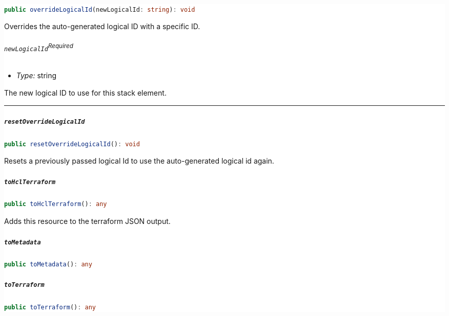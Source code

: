 ```typescript
public overrideLogicalId(newLogicalId: string): void
```

Overrides the auto-generated logical ID with a specific ID.

###### `newLogicalId`<sup>Required</sup> <a name="newLogicalId" id="rhizo-co-terraform-provider-oci.dataOciOsManagementHubManagedInstanceAvailableWindowsUpdates.DataOciOsManagementHubManagedInstanceAvailableWindowsUpdates.overrideLogicalId.parameter.newLogicalId"></a>

- *Type:* string

The new logical ID to use for this stack element.

---

##### `resetOverrideLogicalId` <a name="resetOverrideLogicalId" id="rhizo-co-terraform-provider-oci.dataOciOsManagementHubManagedInstanceAvailableWindowsUpdates.DataOciOsManagementHubManagedInstanceAvailableWindowsUpdates.resetOverrideLogicalId"></a>

```typescript
public resetOverrideLogicalId(): void
```

Resets a previously passed logical Id to use the auto-generated logical id again.

##### `toHclTerraform` <a name="toHclTerraform" id="rhizo-co-terraform-provider-oci.dataOciOsManagementHubManagedInstanceAvailableWindowsUpdates.DataOciOsManagementHubManagedInstanceAvailableWindowsUpdates.toHclTerraform"></a>

```typescript
public toHclTerraform(): any
```

Adds this resource to the terraform JSON output.

##### `toMetadata` <a name="toMetadata" id="rhizo-co-terraform-provider-oci.dataOciOsManagementHubManagedInstanceAvailableWindowsUpdates.DataOciOsManagementHubManagedInstanceAvailableWindowsUpdates.toMetadata"></a>

```typescript
public toMetadata(): any
```

##### `toTerraform` <a name="toTerraform" id="rhizo-co-terraform-provider-oci.dataOciOsManagementHubManagedInstanceAvailableWindowsUpdates.DataOciOsManagementHubManagedInstanceAvailableWindowsUpdates.toTerraform"></a>

```typescript
public toTerraform(): any
```
